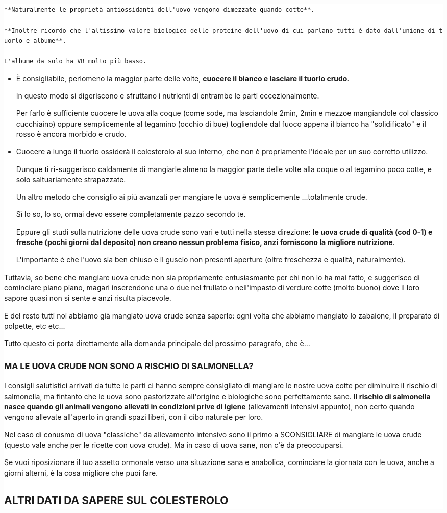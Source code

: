 	**Naturalmente le proprietà antiossidanti dell'uovo vengono dimezzate quando cotte**.
	
	**Inoltre ricordo che l'altissimo valore biologico delle proteine dell'uovo di cui parlano tutti è dato dall'unione di tuorlo e albume**.
	
	L'albume da solo ha VB molto più basso.
-	È consigliabile, perlomeno la maggior parte delle volte, **cuocere il bianco e lasciare il tuorlo crudo**.
	
	In questo modo si digeriscono e sfruttano i nutrienti di entrambe le parti eccezionalmente.
	
	Per farlo è sufficiente cuocere le uova alla coque (come sode, ma lasciandole 2min, 2min e mezzoe mangiandole col classico cucchiaino) oppure semplicemente al tegamino (occhio di bue) togliendole dal fuoco appena il bianco ha "solidificato" e il rosso è ancora morbido e crudo.
-	Cuocere a lungo il tuorlo ossiderà il colesterolo al suo interno, che non è propriamente l'ideale per un suo corretto utilizzo.
	
	Dunque ti ri-suggerisco caldamente di mangiarle almeno la maggior parte delle volte alla coque o al tegamino poco cotte, e solo saltuariamente strapazzate.
	
	Un altro metodo che consiglio ai più avanzati per mangiare le uova è semplicemente ...totalmente crude.
	
	Sì lo so, lo so, ormai devo essere completamente pazzo secondo te.
	
	Eppure gli studi sulla nutrizione delle uova crude sono vari e tutti nella stessa direzione: **le uova crude di qualità (cod 0-1) e fresche (pochi giorni dal deposito) non creano nessun problema fisico, anzi forniscono la migliore nutrizione**.
	
	L'importante è che l'uovo sia ben chiuso e il guscio non presenti aperture (oltre freschezza e qualità, naturalmente).
	
Tuttavia, so bene che mangiare uova crude non sia propriamente entusiasmante per chi non lo ha mai fatto, e suggerisco di cominciare piano piano, magari inserendone una o due nel frullato o nell'impasto di verdure cotte (molto buono) dove il loro sapore quasi non si sente e anzi risulta piacevole.

E del resto tutti noi abbiamo già mangiato uova crude senza saperlo: ogni volta che abbiamo mangiato lo zabaione, il preparato di polpette, etc etc...

Tutto questo ci porta direttamente alla domanda principale del prossimo paragrafo, che è...

### MA LE UOVA CRUDE NON SONO A RISCHIO DI SALMONELLA?

I consigli salutistici arrivati da tutte le parti ci hanno sempre consigliato di mangiare le nostre uova cotte per diminuire il rischio di salmonella, ma fintanto che le uova sono pastorizzate all'origine e biologiche sono perfettamente sane. **Il rischio di salmonella nasce quando gli animali vengono allevati in condizioni prive di igiene** (allevamenti intensivi appunto), non certo quando vengono allevate all'aperto in grandi spazi liberi, con il cibo naturale per loro.

Nel caso di conusmo di uova "classiche" da allevamento intensivo sono il primo a SCONSIGLIARE di mangiare le uova crude (questo vale anche per le ricette con uova crude). Ma in caso di uova sane, non c'è da preoccuparsi.

Se vuoi riposizionare il tuo assetto ormonale verso una situazione sana e anabolica, cominciare la giornata con le uova, anche a giorni alterni, è la cosa migliore che puoi fare.

ALTRI DATI DA SAPERE SUL COLESTEROLO
------------------------------------
